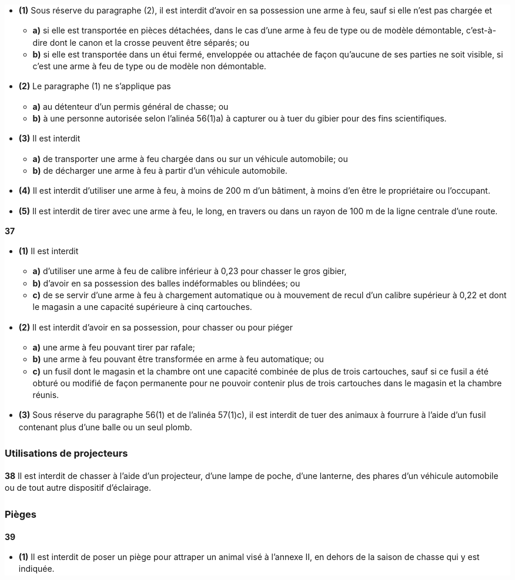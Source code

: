 - **(1)** Sous réserve du paragraphe (2), il est interdit d’avoir en sa possession une arme à feu, sauf si elle n’est pas chargée et
	- **a)** si elle est transportée en pièces détachées, dans le cas d’une arme à feu de type ou de modèle démontable, c’est-à-dire dont le canon et la crosse peuvent être séparés; ou
	- **b)** si elle est transportée dans un étui fermé, enveloppée ou attachée de façon qu’aucune de ses parties ne soit visible, si c’est une arme à feu de type ou de modèle non démontable.

- **(2)** Le paragraphe (1) ne s’applique pas
	- **a)** au détenteur d’un permis général de chasse; ou
	- **b)** à une personne autorisée selon l’alinéa 56(1)a) à capturer ou à tuer du gibier pour des fins scientifiques.

- **(3)** Il est interdit
	- **a)** de transporter une arme à feu chargée dans ou sur un véhicule automobile; ou
	- **b)** de décharger une arme à feu à partir d’un véhicule automobile.

- **(4)** Il est interdit d’utiliser une arme à feu, à moins de 200 m d’un bâtiment, à moins d’en être le propriétaire ou l’occupant.

- **(5)** Il est interdit de tirer avec une arme à feu, le long, en travers ou dans un rayon de 100 m de la ligne centrale d’une route.



**37** 

- **(1)** Il est interdit
	- **a)** d’utiliser une arme à feu de calibre inférieur à 0,23 pour chasser le gros gibier,
	- **b)** d’avoir en sa possession des balles indéformables ou blindées; ou
	- **c)** de se servir d’une arme à feu à chargement automatique ou à mouvement de recul d’un calibre supérieur à 0,22 et dont le magasin a une capacité supérieure à cinq cartouches.

- **(2)** Il est interdit d’avoir en sa possession, pour chasser ou pour piéger
	- **a)** une arme à feu pouvant tirer par rafale;
	- **b)** une arme à feu pouvant être transformée en arme à feu automatique; ou
	- **c)** un fusil dont le magasin et la chambre ont une capacité combinée de plus de trois cartouches, sauf si ce fusil a été obturé ou modifié de façon permanente pour ne pouvoir contenir plus de trois cartouches dans le magasin et la chambre réunis.

- **(3)** Sous réserve du paragraphe 56(1) et de l’alinéa 57(1)c), il est interdit de tuer des animaux à fourrure à l’aide d’un fusil contenant plus d’une balle ou un seul plomb.




### Utilisations de projecteurs


**38** Il est interdit de chasser à l’aide d’un projecteur, d’une lampe de poche, d’une lanterne, des phares d’un véhicule automobile ou de tout autre dispositif d’éclairage.




### Pièges


**39** 

- **(1)** Il est interdit de poser un piège pour attraper un animal visé à l’annexe II, en dehors de la saison de chasse qui y est indiquée.
